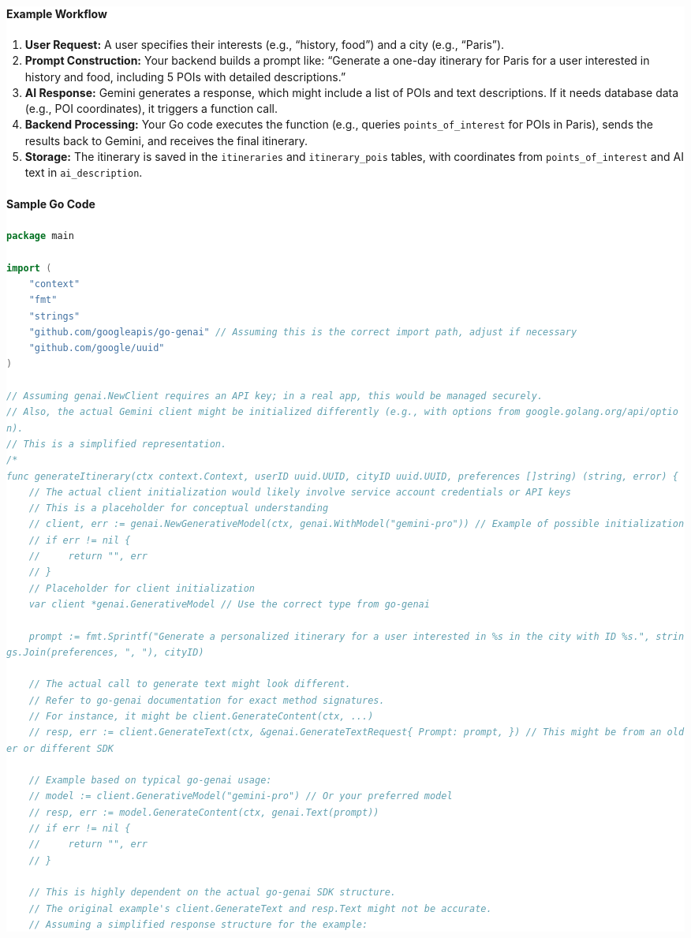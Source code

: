 #### Example Workflow

1.  **User Request:** A user specifies their interests (e.g., “history, food”) and a city (e.g., “Paris”).
2.  **Prompt Construction:** Your backend builds a prompt like: “Generate a one-day itinerary for Paris for a user interested in history and food, including 5 POIs with detailed descriptions.”
3.  **AI Response:** Gemini generates a response, which might include a list of POIs and text descriptions. If it needs database data (e.g., POI coordinates), it triggers a function call.
4.  **Backend Processing:** Your Go code executes the function (e.g., queries `points_of_interest` for POIs in Paris), sends the results back to Gemini, and receives the final itinerary.
5.  **Storage:** The itinerary is saved in the `itineraries` and `itinerary_pois` tables, with coordinates from `points_of_interest` and AI text in `ai_description`.

#### Sample Go Code

```go
package main

import (
    "context"
    "fmt"
    "strings"
    "github.com/googleapis/go-genai" // Assuming this is the correct import path, adjust if necessary
    "github.com/google/uuid"
)

// Assuming genai.NewClient requires an API key; in a real app, this would be managed securely.
// Also, the actual Gemini client might be initialized differently (e.g., with options from google.golang.org/api/option).
// This is a simplified representation.
/*
func generateItinerary(ctx context.Context, userID uuid.UUID, cityID uuid.UUID, preferences []string) (string, error) {
    // The actual client initialization would likely involve service account credentials or API keys
    // This is a placeholder for conceptual understanding
    // client, err := genai.NewGenerativeModel(ctx, genai.WithModel("gemini-pro")) // Example of possible initialization
    // if err != nil {
    //     return "", err
    // }
    // Placeholder for client initialization
    var client *genai.GenerativeModel // Use the correct type from go-genai

    prompt := fmt.Sprintf("Generate a personalized itinerary for a user interested in %s in the city with ID %s.", strings.Join(preferences, ", "), cityID)
    
    // The actual call to generate text might look different.
    // Refer to go-genai documentation for exact method signatures.
    // For instance, it might be client.GenerateContent(ctx, ...)
    // resp, err := client.GenerateText(ctx, &genai.GenerateTextRequest{ Prompt: prompt, }) // This might be from an older or different SDK

    // Example based on typical go-genai usage:
    // model := client.GenerativeModel("gemini-pro") // Or your preferred model
    // resp, err := model.GenerateContent(ctx, genai.Text(prompt))
    // if err != nil {
    //     return "", err
    // }

    // This is highly dependent on the actual go-genai SDK structure.
    // The original example's client.GenerateText and resp.Text might not be accurate.
    // Assuming a simplified response structure for the example:
```